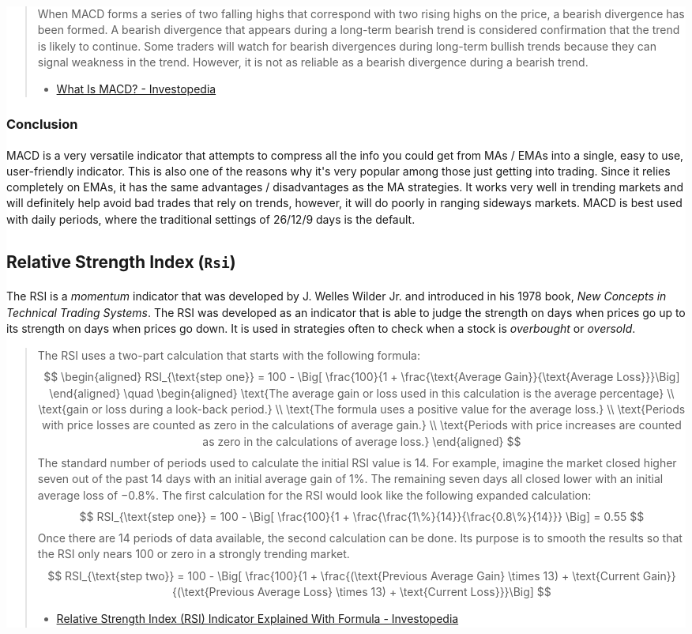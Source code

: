 >
>When MACD forms a series of two falling highs that correspond with two rising highs on the price, a bearish divergence has been formed. A bearish divergence that appears during a long-term bearish trend is considered confirmation that the trend is likely to continue. Some traders will watch for bearish divergences during long-term bullish trends because they can signal weakness in the trend. However, it is not as reliable as a bearish divergence during a bearish trend.
>- [What Is MACD? - Investopedia](https://www.investopedia.com/terms/m/macd.asp)
### Conclusion
MACD is a very versatile indicator that attempts to compress all the info you could get from MAs / EMAs into a single, easy to use, user-friendly indicator. This is also one of the reasons why it's very popular among those just getting into trading. Since it relies completely on EMAs, it has the same advantages / disadvantages as the MA strategies. It works very well in trending markets and will definitely help avoid bad trades that rely on trends, however, it will do poorly in ranging sideways markets. MACD is best used with daily periods, where the traditional settings of 26/12/9 days is the default.
## Relative Strength Index (`Rsi`)
The RSI is a *momentum* indicator that was developed by J. Welles Wilder Jr. and introduced in his 1978 book, *New Concepts in Technical Trading Systems*. The RSI was developed as an indicator that is able to judge the strength on days when prices go up to its strength on days when prices go down. It is used in strategies often to check when a stock is *overbought* or *oversold*. 

>The RSI uses a two-part calculation that starts with the following formula:
> $$
\begin{aligned}
RSI_{\text{step one}} = 100 - \Big[ \frac{100}{1 + \frac{\text{Average Gain}}{\text{Average Loss}}}\Big]
\end{aligned}
\quad
\begin{aligned}
\text{The average gain or loss used in this calculation is the average percentage} \\ \text{gain or loss during a look-back period.} \\ \text{The formula uses a positive value for the average loss.} \\ \text{Periods with price losses are counted as zero in the calculations of average gain.} \\ \text{Periods with price increases are counted as zero in the calculations of average loss.}
 \end{aligned}
 $$ 
> The standard number of periods used to calculate the initial RSI value is 14. For example, imagine the market closed higher seven out of the past 14 days with an initial average gain of 1%. The remaining seven days all closed lower with an initial average loss of −0.8%. The first calculation for the RSI would look like the following expanded calculation:
> $$
 RSI_{\text{step one}} = 100 - \Big[ \frac{100}{1 + \frac{\frac{1\%}{14}}{\frac{0.8\%}{14}}} \Big] = 0.55
 $$
> Once there are 14 periods of data available, the second calculation can be done. Its purpose is to smooth the results so that the RSI only nears 100 or zero in a strongly trending market. 
> $$
 RSI_{\text{step two}} = 100 - \Big[ \frac{100}{1 + \frac{(\text{Previous Average Gain} \times 13) + \text{Current Gain}}{(\text{Previous Average Loss} \times 13) + \text{Current Loss}}}\Big]
 $$
>- [Relative Strength Index (RSI) Indicator Explained With Formula - Investopedia](https://www.investopedia.com/terms/r/rsi.asp)
